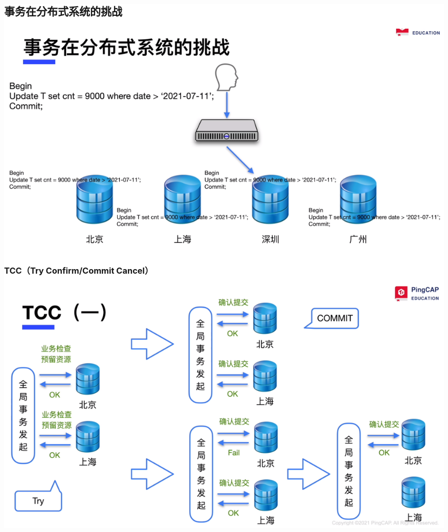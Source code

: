 ## 事务在分布式系统的挑战

![image-20240127165810394](1-TiDB性能优化.assets/image-20240127165810394.png)

### TCC（Try Confirm/Commit Cancel）

![image-20240127170029046](1-TiDB性能优化.assets/image-20240127170029046.png)

